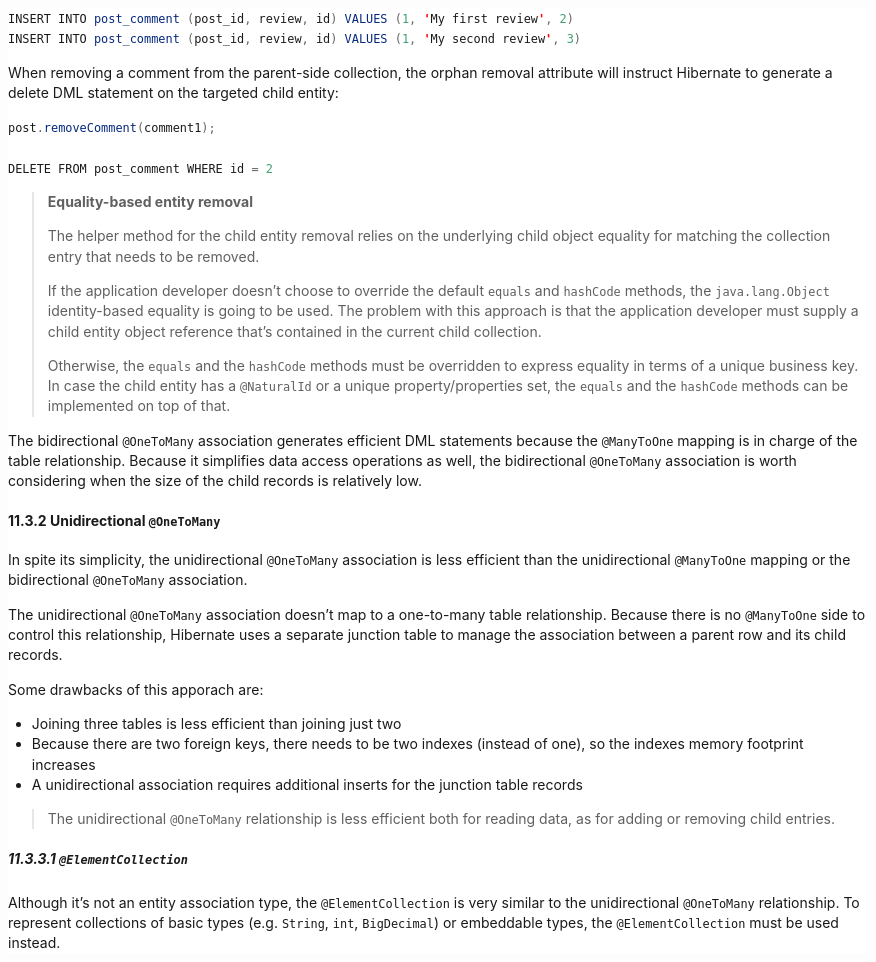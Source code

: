 ```java
INSERT INTO post_comment (post_id, review, id) VALUES (1, 'My first review', 2)
INSERT INTO post_comment (post_id, review, id) VALUES (1, 'My second review', 3)
```

When removing a comment from the parent-side collection, the orphan removal attribute will instruct Hibernate to generate a delete DML statement on the targeted child entity:

```java
post.removeComment(comment1);

DELETE FROM post_comment WHERE id = 2
```

> **Equality-based entity removal**
>
> The helper method for the child entity removal relies on the underlying child object equality for matching the collection entry that needs to be removed.
>
> If the application developer doesn’t choose to override the default `equals` and `hashCode` methods, the `java.lang.Object` identity-based equality is going to be used. The problem with this approach is that the application developer must supply a child entity object reference that’s contained in the current child collection.
>
> Otherwise, the `equals` and the `hashCode` methods must be overridden to express equality in terms of a unique business key. In case the child entity has a `@NaturalId` or a unique property/properties set, the `equals` and the `hashCode` methods can be implemented on top of that.

The bidirectional `@OneToMany` association generates efficient DML statements because the `@ManyToOne` mapping is in charge of the table relationship. Because it simplifies data access operations as well, the bidirectional `@OneToMany` association is worth considering when the size of the child records is relatively low.

#### 11.3.2 Unidirectional `@OneToMany`

In spite its simplicity, the unidirectional `@OneToMany` association is less efficient than the unidirectional `@ManyToOne` mapping or the bidirectional `@OneToMany` association.

The unidirectional `@OneToMany` association doesn’t map to a one-to-many table relationship. Because there is no `@ManyToOne` side to control this relationship, Hibernate uses a separate junction table to manage the association between a parent row and its child records.

Some drawbacks of this apporach are:

* Joining three tables is less efficient than joining just two
* Because there are two foreign keys, there needs to be two indexes (instead of one), so the indexes memory footprint increases
* A unidirectional association requires additional inserts for the junction table records

> The unidirectional `@OneToMany` relationship is less efficient both for reading data, as for adding or removing child entries.

##### 11.3.3.1 `@ElementCollection`

Although it’s not an entity association type, the `@ElementCollection` is very similar to the unidirectional `@OneToMany` relationship. To represent collections of basic types (e.g. `String`, `int`, `BigDecimal`) or embeddable types, the `@ElementCollection` must be used instead.

